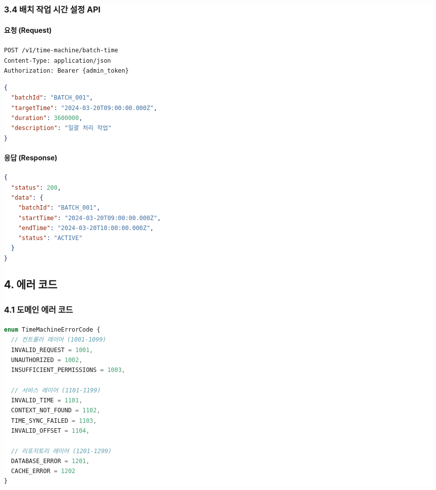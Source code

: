### 3.4 배치 작업 시간 설정 API

#### 요청 (Request)
```http
POST /v1/time-machine/batch-time
Content-Type: application/json
Authorization: Bearer {admin_token}
```

```json
{
  "batchId": "BATCH_001",
  "targetTime": "2024-03-20T09:00:00.000Z",
  "duration": 3600000,
  "description": "일괄 처리 작업"
}
```

#### 응답 (Response)
```json
{
  "status": 200,
  "data": {
    "batchId": "BATCH_001",
    "startTime": "2024-03-20T09:00:00.000Z",
    "endTime": "2024-03-20T10:00:00.000Z",
    "status": "ACTIVE"
  }
}
```

## 4. 에러 코드

### 4.1 도메인 에러 코드
```typescript
enum TimeMachineErrorCode {
  // 컨트롤러 레이어 (1001-1099)
  INVALID_REQUEST = 1001,
  UNAUTHORIZED = 1002,
  INSUFFICIENT_PERMISSIONS = 1003,
  
  // 서비스 레이어 (1101-1199)
  INVALID_TIME = 1101,
  CONTEXT_NOT_FOUND = 1102,
  TIME_SYNC_FAILED = 1103,
  INVALID_OFFSET = 1104,
  
  // 리포지토리 레이어 (1201-1299)
  DATABASE_ERROR = 1201,
  CACHE_ERROR = 1202
}
```
